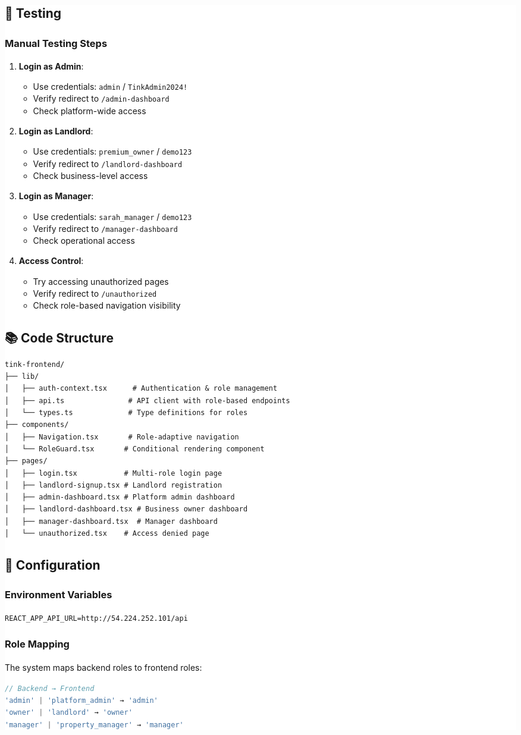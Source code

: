 ## 🧪 Testing

### Manual Testing Steps
1. **Login as Admin**:
   - Use credentials: `admin` / `TinkAdmin2024!`
   - Verify redirect to `/admin-dashboard`
   - Check platform-wide access

2. **Login as Landlord**:
   - Use credentials: `premium_owner` / `demo123`
   - Verify redirect to `/landlord-dashboard`
   - Check business-level access

3. **Login as Manager**:
   - Use credentials: `sarah_manager` / `demo123`
   - Verify redirect to `/manager-dashboard`
   - Check operational access

4. **Access Control**:
   - Try accessing unauthorized pages
   - Verify redirect to `/unauthorized`
   - Check role-based navigation visibility

## 📚 Code Structure

```
tink-frontend/
├── lib/
│   ├── auth-context.tsx      # Authentication & role management
│   ├── api.ts               # API client with role-based endpoints
│   └── types.ts             # Type definitions for roles
├── components/
│   ├── Navigation.tsx       # Role-adaptive navigation
│   └── RoleGuard.tsx       # Conditional rendering component
├── pages/
│   ├── login.tsx           # Multi-role login page
│   ├── landlord-signup.tsx # Landlord registration
│   ├── admin-dashboard.tsx # Platform admin dashboard
│   ├── landlord-dashboard.tsx # Business owner dashboard
│   ├── manager-dashboard.tsx  # Manager dashboard
│   └── unauthorized.tsx    # Access denied page
```

## 🔧 Configuration

### Environment Variables
```env
REACT_APP_API_URL=http://54.224.252.101/api
```

### Role Mapping
The system maps backend roles to frontend roles:
```typescript
// Backend → Frontend
'admin' | 'platform_admin' → 'admin'
'owner' | 'landlord' → 'owner'
'manager' | 'property_manager' → 'manager'
```
